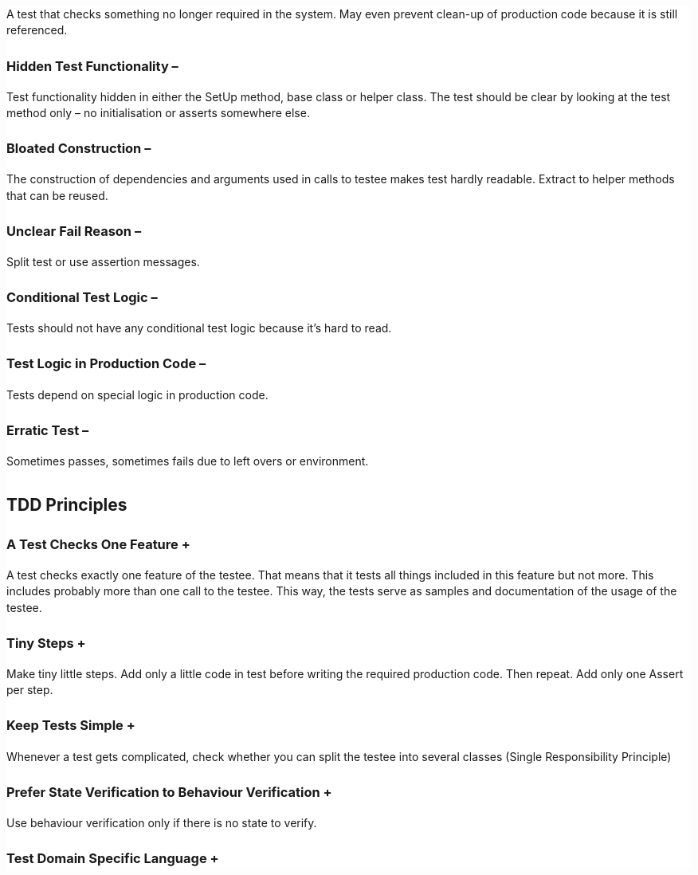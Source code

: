 A test that checks something no longer required in the system. May even prevent clean-up of production code because it is still referenced.

### Hidden Test Functionality –

Test functionality hidden in either the SetUp method, base class or helper class. The test should be clear by looking at the test method only – no initialisation or asserts somewhere else.

### Bloated Construction –

The construction of dependencies and arguments used in calls to testee makes test hardly readable. Extract to helper methods that can be reused.

### Unclear Fail Reason –

Split test or use assertion messages.

### Conditional Test Logic –

Tests should not have any conditional test logic because it’s hard to read.

### Test Logic in Production Code –

Tests depend on special logic in production code.

### Erratic Test –

Sometimes passes, sometimes fails due to left overs or environment.

## TDD Principles

### A Test Checks One Feature +

A test checks exactly one feature of the testee. That means that it tests all things included in this feature but not more. This includes probably more than one call to the testee. This way, the tests serve as samples and documentation of the usage of the testee.

### Tiny Steps +

Make tiny little steps. Add only a little code in test before writing the required production code. Then repeat. Add only one Assert per step.

### Keep Tests Simple +

Whenever a test gets complicated, check whether you can split the testee into several classes (Single Responsibility Principle)

### Prefer State Verification to Behaviour Verification +

Use behaviour verification only if there is no state to verify.

### Test Domain Specific Language +
